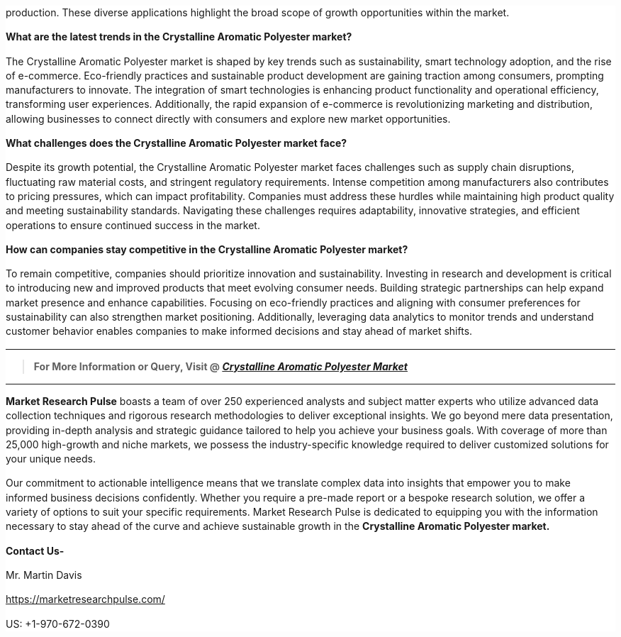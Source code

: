 production. These diverse applications highlight the broad scope of growth opportunities within the market.</p><p><strong>What are the latest trends in the Crystalline Aromatic Polyester market?</strong></p><p>The Crystalline Aromatic Polyester market is shaped by key trends such as sustainability, smart technology adoption, and the rise of e-commerce. Eco-friendly practices and sustainable product development are gaining traction among consumers, prompting manufacturers to innovate. The integration of smart technologies is enhancing product functionality and operational efficiency, transforming user experiences. Additionally, the rapid expansion of e-commerce is revolutionizing marketing and distribution, allowing businesses to connect directly with consumers and explore new market opportunities.</p><p><strong>What challenges does the Crystalline Aromatic Polyester market face?</strong></p><p>Despite its growth potential, the Crystalline Aromatic Polyester market faces challenges such as supply chain disruptions, fluctuating raw material costs, and stringent regulatory requirements. Intense competition among manufacturers also contributes to pricing pressures, which can impact profitability. Companies must address these hurdles while maintaining high product quality and meeting sustainability standards. Navigating these challenges requires adaptability, innovative strategies, and efficient operations to ensure continued success in the market.</p><p><strong>How can companies stay competitive in the Crystalline Aromatic Polyester market?</strong></p><p>To remain competitive, companies should prioritize innovation and sustainability. Investing in research and development is critical to introducing new and improved products that meet evolving consumer needs. Building strategic partnerships can help expand market presence and enhance capabilities. Focusing on eco-friendly practices and aligning with consumer preferences for sustainability can also strengthen market positioning. Additionally, leveraging data analytics to monitor trends and understand customer behavior enables companies to make informed decisions and stay ahead of market shifts.</p><hr /><blockquote><p><strong>For More Information or Query, Visit @&nbsp;<em><a href="https://marketresearchpulse.com/report/122590/crystalline-aromatic-polyester-market?utm_source=Linkedin&utm_medium=023">Crystalline Aromatic Polyester Market</a></em></strong></p></blockquote><hr /><p><strong>Market Research Pulse</strong> boasts a team of over 250 experienced analysts and subject matter experts who utilize advanced data collection techniques and rigorous research methodologies to deliver exceptional insights. We go beyond mere data presentation, providing in-depth analysis and strategic guidance tailored to help you achieve your business goals. With coverage of more than 25,000 high-growth and niche markets, we possess the industry-specific knowledge required to deliver customized solutions for your unique needs.</p><p>Our commitment to actionable intelligence means that we translate complex data into insights that empower you to make informed business decisions confidently. Whether you require a pre-made report or a bespoke research solution, we offer a variety of options to suit your specific requirements. Market Research Pulse is dedicated to equipping you with the information necessary to stay ahead of the curve and achieve sustainable growth in the <strong>Crystalline Aromatic Polyester market.</strong></p><p><strong>Contact Us-</strong></p><p>Mr. Martin Davis</p><p>https://marketresearchpulse.com/</p><p>US: +1-970-672-0390</p>